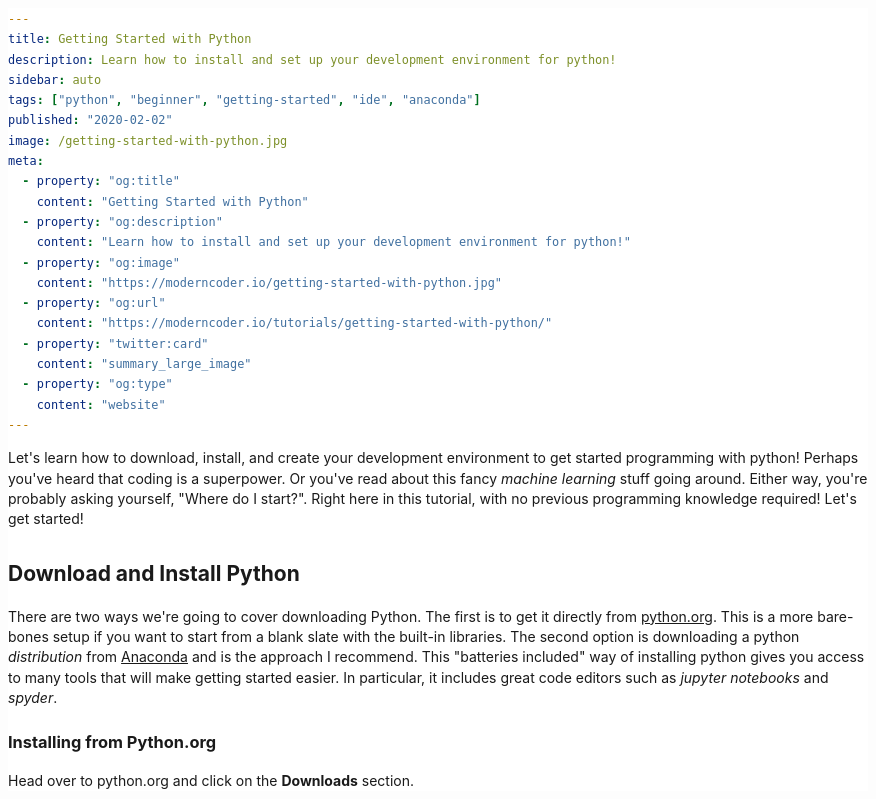 ```yaml
---
title: Getting Started with Python
description: Learn how to install and set up your development environment for python!
sidebar: auto
tags: ["python", "beginner", "getting-started", "ide", "anaconda"]
published: "2020-02-02"
image: /getting-started-with-python.jpg
meta:
  - property: "og:title"
    content: "Getting Started with Python"
  - property: "og:description"
    content: "Learn how to install and set up your development environment for python!"
  - property: "og:image"
    content: "https://moderncoder.io/getting-started-with-python.jpg"
  - property: "og:url"
    content: "https://moderncoder.io/tutorials/getting-started-with-python/"
  - property: "twitter:card"
    content: "summary_large_image"
  - property: "og:type"
    content: "website"
---
```


<ArticleTitle />
<TagLinks />

Let's learn how to download, install, and create your development environment to
get started programming with python! Perhaps you've heard that coding is a
superpower. Or you've read about this fancy *machine learning* stuff going
around. Either way, you're probably asking yourself, "Where do I start?". Right
here in this tutorial, with no previous programming knowledge required! Let's
get started!


<YouTube videoUrl="https://youtu.be/LP8Bkv3_pvQ" />

## Download and Install Python

There are two ways we're going to cover downloading Python. The first is to get
it directly from [python.org](https://python.org). This is a more bare-bones
setup if you want to start from a blank slate with the built-in libraries. The
second option is downloading a python *distribution* from
[Anaconda](https://anaconda.com) and is the approach I recommend. This
"batteries included" way of installing python gives you access to many tools
that will make getting started easier. In particular, it includes great code
editors such as *jupyter notebooks* and *spyder*.

### Installing from Python.org

Head over to python.org and click on the **Downloads** section.